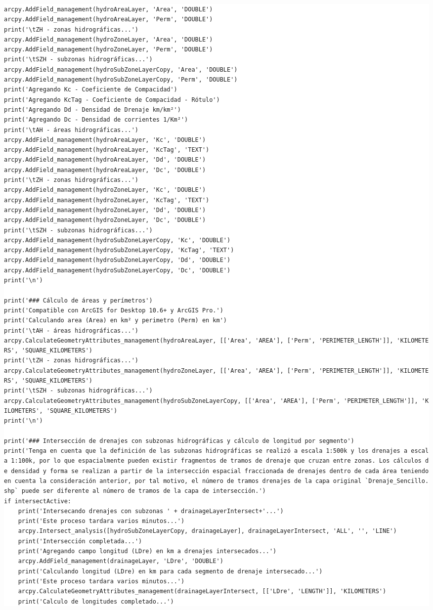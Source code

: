 ```
arcpy.AddField_management(hydroAreaLayer, 'Area', 'DOUBLE')
arcpy.AddField_management(hydroAreaLayer, 'Perm', 'DOUBLE')
print('\tZH - zonas hidrográficas...')
arcpy.AddField_management(hydroZoneLayer, 'Area', 'DOUBLE')
arcpy.AddField_management(hydroZoneLayer, 'Perm', 'DOUBLE')
print('\tSZH - subzonas hidrográficas...')
arcpy.AddField_management(hydroSubZoneLayerCopy, 'Area', 'DOUBLE')
arcpy.AddField_management(hydroSubZoneLayerCopy, 'Perm', 'DOUBLE')
print('Agregando Kc - Coeficiente de Compacidad')
print('Agregando KcTag - Coeficiente de Compacidad - Rótulo')
print('Agregando Dd - Densidad de Drenaje km/km²')
print('Agregando Dc - Densidad de corrientes 1/Km²')
print('\tAH - áreas hidrográficas...')
arcpy.AddField_management(hydroAreaLayer, 'Kc', 'DOUBLE')
arcpy.AddField_management(hydroAreaLayer, 'KcTag', 'TEXT')
arcpy.AddField_management(hydroAreaLayer, 'Dd', 'DOUBLE')
arcpy.AddField_management(hydroAreaLayer, 'Dc', 'DOUBLE')
print('\tZH - zonas hidrográficas...')
arcpy.AddField_management(hydroZoneLayer, 'Kc', 'DOUBLE')
arcpy.AddField_management(hydroZoneLayer, 'KcTag', 'TEXT')
arcpy.AddField_management(hydroZoneLayer, 'Dd', 'DOUBLE')
arcpy.AddField_management(hydroZoneLayer, 'Dc', 'DOUBLE')
print('\tSZH - subzonas hidrográficas...')
arcpy.AddField_management(hydroSubZoneLayerCopy, 'Kc', 'DOUBLE')
arcpy.AddField_management(hydroSubZoneLayerCopy, 'KcTag', 'TEXT')
arcpy.AddField_management(hydroSubZoneLayerCopy, 'Dd', 'DOUBLE')
arcpy.AddField_management(hydroSubZoneLayerCopy, 'Dc', 'DOUBLE')
print('\n')

print('### Cálculo de áreas y perímetros')
print('Compatible con ArcGIS for Desktop 10.6+ y ArcGIS Pro.')
print('Calculando area (Area) en km² y perimetro (Perm) en km')
print('\tAH - áreas hidrográficas...')
arcpy.CalculateGeometryAttributes_management(hydroAreaLayer, [['Area', 'AREA'], ['Perm', 'PERIMETER_LENGTH']], 'KILOMETERS', 'SQUARE_KILOMETERS')
print('\tZH - zonas hidrográficas...')
arcpy.CalculateGeometryAttributes_management(hydroZoneLayer, [['Area', 'AREA'], ['Perm', 'PERIMETER_LENGTH']], 'KILOMETERS', 'SQUARE_KILOMETERS')
print('\tSZH - subzonas hidrográficas...')
arcpy.CalculateGeometryAttributes_management(hydroSubZoneLayerCopy, [['Area', 'AREA'], ['Perm', 'PERIMETER_LENGTH']], 'KILOMETERS', 'SQUARE_KILOMETERS')
print('\n')

print('### Intersección de drenajes con subzonas hidrográficas y cálculo de longitud por segmento')
print('Tenga en cuenta que la definición de las subzonas hidrográficas se realizó a escala 1:500k y los drenajes a escala 1:100k, por lo que espacialmente pueden existir fragmentos de tramos de drenaje que cruzan entre zonas. Los cálculos de densidad y forma se realizan a partir de la intersección espacial fraccionada de drenajes dentro de cada área teniendo en cuenta la consideración anterior, por tal motivo, el número de tramos drenajes de la capa original `Drenaje_Sencillo.shp` puede ser diferente al número de tramos de la capa de intersección.')
if intersectActive:
    print('Intersecando drenajes con subzonas ' + drainageLayerIntersect+'...')
    print('Este proceso tardara varios minutos...')
    arcpy.Intersect_analysis([hydroSubZoneLayerCopy, drainageLayer], drainageLayerIntersect, 'ALL', '', 'LINE')
    print('Intersección completada...')
    print('Agregando campo longitud (LDre) en km a drenajes intersecados...')
    arcpy.AddField_management(drainageLayer, 'LDre', 'DOUBLE')
    print('Calculando longitud (LDre) en km para cada segmento de drenaje intersecado...')
    print('Este proceso tardara varios minutos...')
    arcpy.CalculateGeometryAttributes_management(drainageLayerIntersect, [['LDre', 'LENGTH']], 'KILOMETERS')
    print('Calculo de longitudes completado...')
```

[^1]: http://www.ideam.gov.co/web/agua/zonificacion-hidrografica
[^2]: http://documentacion.ideam.gov.co/openbiblio/bvirtual/022655/MEMORIASMAPAZONIFICACIONHIDROGRAFICA.pdf
[^3]: http://geoservicios.ideam.gov.co/geonetwork/srv/eng/catalog.search#/metadata/7696695f-ae9c-4780-a6d0-d3cd1808819a
[^4]: http://geoservicios.ideam.gov.co/CatalogoObjetos/queryByUUID?uuid=bcd645c9-0f11-4770-926e-1e1fdfbf5ce6
[^5]: https://www.igac.gov.co/sites/igac.gov.co/files/anexo_1.1_catalogo_objetos_cartografiabasica_v1.0_.pdf
[^6]: http://portal.anla.gov.co/sistema-informacion-geografica
[^7]: https://www.cvc.gov.co/sites/default/files/Planes_y_Programas/Planes_de_Ordenacion_y_Manejo_de_Cuencas_Hidrografica/La%20Vieja%20-%20POMCA%20en%20Ajuste/Fase%20Diagnostico/7_CapituloI_Diagnostico_Morfometria.pdf
